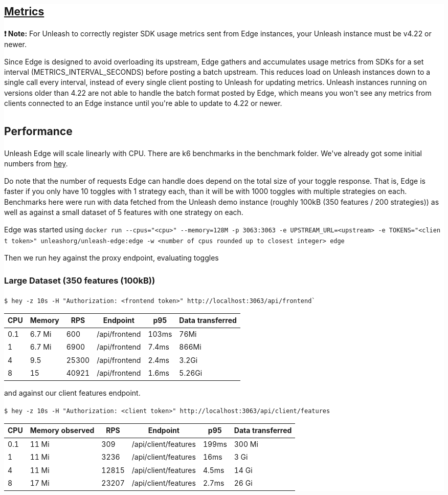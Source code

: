 ## [Metrics](https://docs.getunleash.io/reference/api/unleash/metrics)

**❗ Note:** For Unleash to correctly register SDK usage metrics sent from Edge instances, your Unleash instance must be v4.22 or newer.

Since Edge is designed to avoid overloading its upstream, Edge gathers and accumulates usage metrics from SDKs for a set interval (METRICS_INTERVAL_SECONDS) before posting a batch upstream.
This reduces load on Unleash instances down to a single call every interval, instead of every single client posting to Unleash for updating metrics.
Unleash instances running on versions older than 4.22 are not able to handle the batch format posted by Edge, which means you won't see any metrics from clients connected to an Edge instance until you're able to update to 4.22 or newer.

## Performance

Unleash Edge will scale linearly with CPU. There are k6 benchmarks in the benchmark folder. We've already got some initial numbers from [hey](https://github.com/rakyll/hey).

Do note that the number of requests Edge can handle does depend on the total size of your toggle response. That is, Edge is faster if you only have 10 toggles with 1 strategy each, than it will be with 1000 toggles with multiple strategies on each. Benchmarks here were run with data fetched from the Unleash demo instance (roughly 100kB (350 features / 200 strategies)) as well as against a small dataset of 5 features with one strategy on each.

Edge was started using
`docker run --cpus="<cpu>" --memory=128M -p 3063:3063 -e UPSTREAM_URL=<upstream> -e TOKENS="<client token>" unleashorg/unleash-edge:edge -w <number of cpus rounded up to closest integer> edge`

Then we run hey against the proxy endpoint, evaluating toggles

### Large Dataset (350 features (100kB))

```shell
$ hey -z 10s -H "Authorization: <frontend token>" http://localhost:3063/api/frontend`
```

| CPU | Memory | RPS   | Endpoint      | p95   | Data transferred |
| --- | ------ | ----- | ------------- | ----- | ---------------- |
| 0.1 | 6.7 Mi | 600   | /api/frontend | 103ms | 76Mi             |
| 1   | 6.7 Mi | 6900  | /api/frontend | 7.4ms | 866Mi            |
| 4   | 9.5    | 25300 | /api/frontend | 2.4ms | 3.2Gi            |
| 8   | 15     | 40921 | /api/frontend | 1.6ms | 5.26Gi           |

and against our client features endpoint.

```shell
$ hey -z 10s -H "Authorization: <client token>" http://localhost:3063/api/client/features
```

| CPU | Memory observed | RPS   | Endpoint             | p95   | Data transferred |
| --- | --------------- | ----- | -------------------- | ----- | ---------------- |
| 0.1 | 11 Mi           | 309   | /api/client/features | 199ms | 300 Mi           |
| 1   | 11 Mi           | 3236  | /api/client/features | 16ms  | 3 Gi             |
| 4   | 11 Mi           | 12815 | /api/client/features | 4.5ms | 14 Gi            |
| 8   | 17 Mi           | 23207 | /api/client/features | 2.7ms | 26 Gi            |
